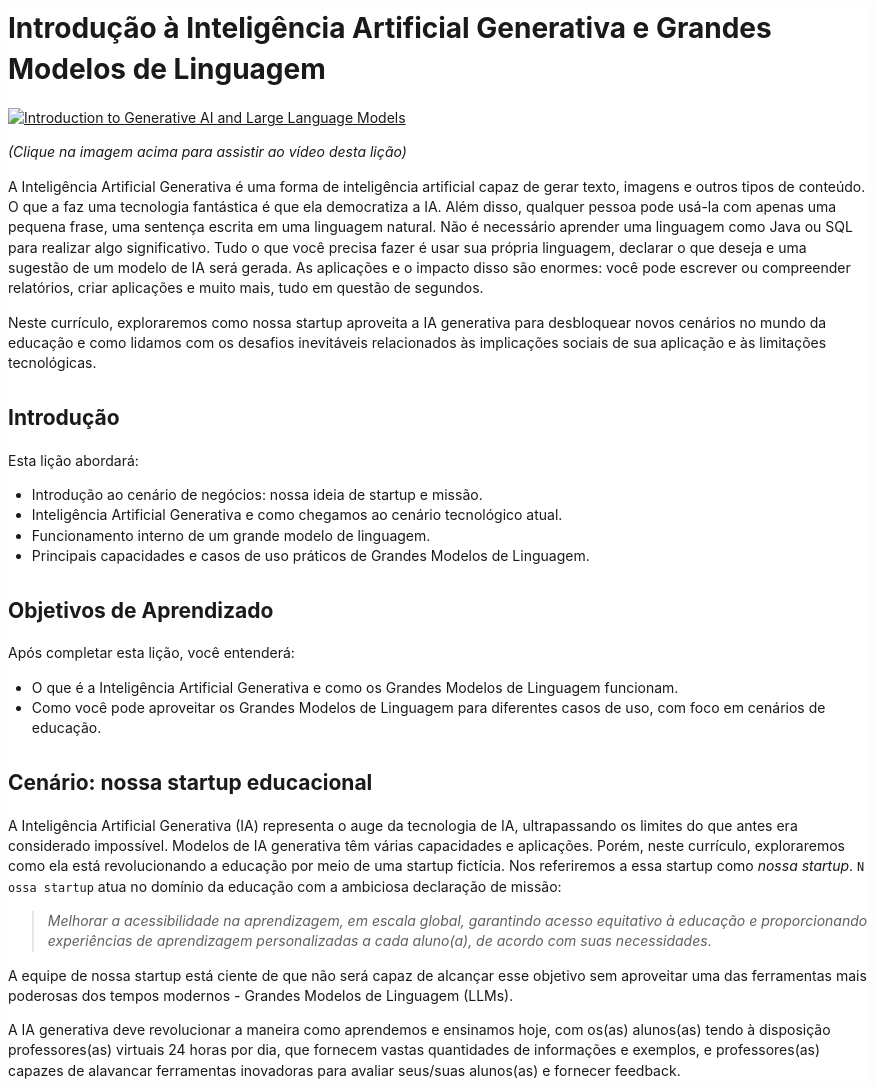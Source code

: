 # Introdução à Inteligência Artificial Generativa e Grandes Modelos de Linguagem

[![Introduction to Generative AI and Large Language Models](../../images/01-lesson-banner.png?WT.mc_id=academic-105485-koreyst)](https://youtu.be/vf_mZrn8ibc?WT.mc_id=academic-105485-koreyst)

*(Clique na imagem acima para assistir ao vídeo desta lição)*

A Inteligência Artificial Generativa é uma forma de inteligência artificial capaz de gerar texto, imagens e outros tipos de conteúdo. O que a faz uma tecnologia fantástica é que ela democratiza a IA. Além disso, qualquer pessoa pode usá-la com apenas uma pequena frase, uma sentença escrita em uma linguagem natural. Não é necessário aprender uma linguagem como Java ou SQL para realizar algo significativo. Tudo o que você precisa fazer é usar sua própria linguagem, declarar o que deseja e uma sugestão de um modelo de IA será gerada. As aplicações e o impacto disso são enormes: você pode escrever ou compreender relatórios, criar aplicações e muito mais, tudo em questão de segundos.

Neste currículo, exploraremos como nossa startup aproveita a IA generativa para desbloquear novos cenários no mundo da educação e como lidamos com os desafios inevitáveis relacionados às implicações sociais de sua aplicação e às limitações tecnológicas.

## Introdução

Esta lição abordará:

* Introdução ao cenário de negócios: nossa ideia de startup e missão.
* Inteligência Artificial Generativa e como chegamos ao cenário tecnológico atual.
* Funcionamento interno de um grande modelo de linguagem.
* Principais capacidades e casos de uso práticos de Grandes Modelos de Linguagem.

## Objetivos de Aprendizado

Após completar esta lição, você entenderá:

* O que é a Inteligência Artificial Generativa e como os Grandes Modelos de Linguagem funcionam.
* Como você pode aproveitar os Grandes Modelos de Linguagem para diferentes casos de uso, com foco em cenários de educação.

## Cenário: nossa startup educacional

A Inteligência Artificial Generativa (IA) representa o auge da tecnologia de IA, ultrapassando os limites do que antes era considerado impossível. Modelos de IA generativa têm várias capacidades e aplicações. Porém, neste currículo, exploraremos como ela está revolucionando a educação por meio de uma startup fictícia. Nos referiremos a essa startup como *nossa startup*. `Nossa startup` atua no domínio da educação com a ambiciosa declaração de missão:

> *Melhorar a acessibilidade na aprendizagem, em escala global, garantindo acesso equitativo à educação e proporcionando experiências de aprendizagem personalizadas a cada aluno(a), de acordo com suas necessidades*.

A equipe de nossa startup está ciente de que não será capaz de alcançar esse objetivo sem aproveitar uma das ferramentas mais poderosas dos tempos modernos - Grandes Modelos de Linguagem (LLMs).

A IA generativa deve revolucionar a maneira como aprendemos e ensinamos hoje, com os(as) alunos(as) tendo à disposição professores(as) virtuais 24 horas por dia, que fornecem vastas quantidades de informações e exemplos, e professores(as) capazes de alavancar ferramentas inovadoras para avaliar seus/suas alunos(as) e fornecer feedback.
